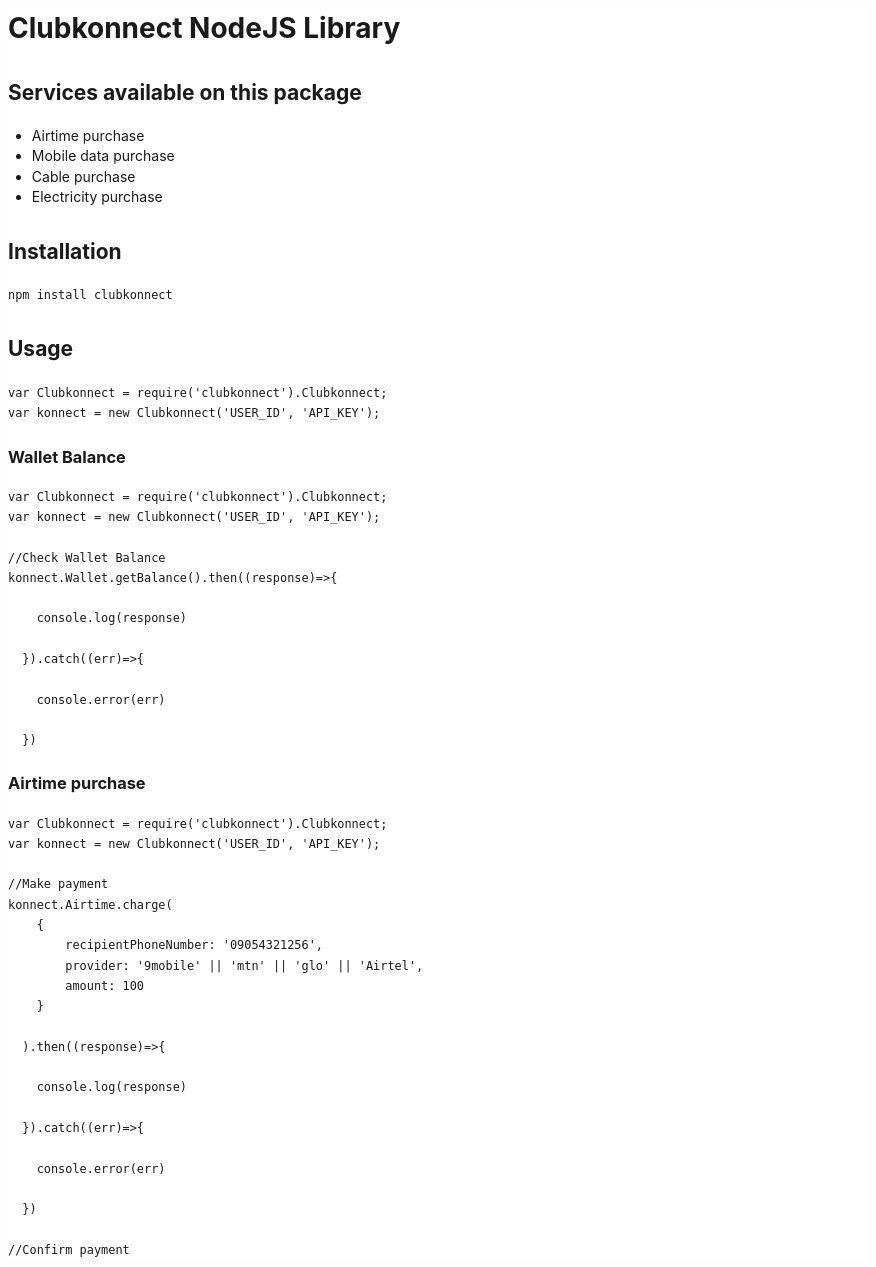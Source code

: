 # Clubkonnect NodeJS Library

## Services available on this package
 - Airtime purchase
 - Mobile data purchase
 - Cable purchase
 - Electricity purchase

## Installation

```bash
npm install clubkonnect
```

## Usage
```nodejs
var Clubkonnect = require('clubkonnect').Clubkonnect;
var konnect = new Clubkonnect('USER_ID', 'API_KEY');
```

### Wallet Balance
```nodejs
var Clubkonnect = require('clubkonnect').Clubkonnect;
var konnect = new Clubkonnect('USER_ID', 'API_KEY');

//Check Wallet Balance
konnect.Wallet.getBalance().then((response)=>{
  
    console.log(response)

  }).catch((err)=>{

    console.error(err)

  })
```

### Airtime purchase
```nodejs
var Clubkonnect = require('clubkonnect').Clubkonnect;
var konnect = new Clubkonnect('USER_ID', 'API_KEY');

//Make payment
konnect.Airtime.charge(
    {
        recipientPhoneNumber: '09054321256',
        provider: '9mobile' || 'mtn' || 'glo' || 'Airtel',
        amount: 100
    }

  ).then((response)=>{

    console.log(response)

  }).catch((err)=>{

    console.error(err)

  })

//Confirm payment
```